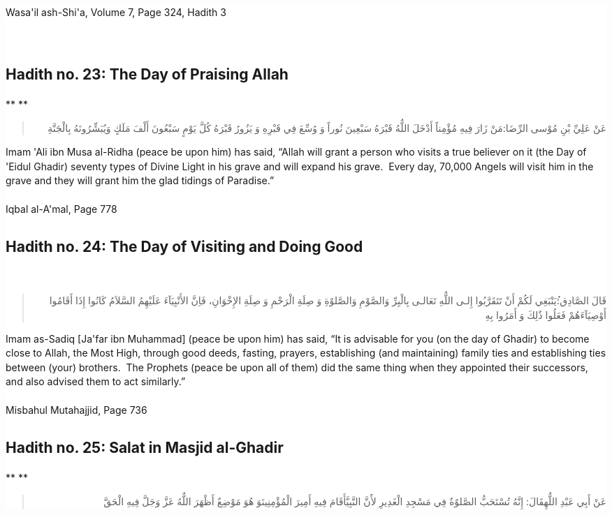  Wasa'il ash-Shi'a, Volume 7, Page 324, Hadith 3

 

Hadith no. 23: The Day of Praising Allah
----------------------------------------

** ** 

<blockquote dir="rtl">
  <p>
عَنْ عَلِيِّ بْنِ مُوْسى الرِّضَا:مَنْ زَارَ فِيهِ مُؤْمِناً أَدْخَلَ‏
اللٌّهُ قَبْرَهُ سَبْعِينَ نُوراً وَ وُسِّعَ فِي قَبْرِهِ وَ يَزُورُ
قَبْرَهُ كُلَّ يَوْمٍ سَبْعُونَ أَلْفَ مَلَكٍ وَيُبَشِّرُونَهُ
بِالْجَنَّةِ
  </p>
</blockquote>

Imam 'Ali ibn Musa al-Ridha (peace be upon him) has said, “Allah will
grant a person who visits a true believer on it (the Day of 'Eidul
Ghadir) seventy types of Divine Light in his grave and will expand his
grave.  Every day, 70,000 Angels will visit him in the grave and they
will grant him the glad tidings of Paradise.”  
    
 Iqbal al-A'mal, Page 778

Hadith no. 24: The Day of Visiting and Doing Good
-------------------------------------------------

 

<blockquote dir="rtl">
  <p>
قَالَ الصَّادِق:ُيَنْبَغِي لَكُمْ أَنْ تَتَقَرَّبُوا إِلـى اللٌّهِ
تَعَالـى بِالْبِرِّ وَالصَّوْمِ وَالصَّلوٌةِ وَ صِلَةِ الْرَحْمِ وَ
صِلَةِ الإِخْوَانِ، فَاِنَّ الأَنْبِيَآءَ عَلَيْهِمُ السَّلاَمُ
كَانُوا إِذَا أَقَامُوا أَوْصِيَآءَهُمْ فَعَلُوا ذٌلِكَ وَ أَمَرُوا
بِهِ
  </p>
</blockquote>

Imam as-Sadiq [Ja'far ibn Muhammad] (peace be upon him) has said, “It is
advisable for you (on the day of Ghadir) to become close to Allah, the
Most High, through good deeds, fasting, prayers, establishing (and
maintaining) family ties and establishing ties between (your) brothers. 
The Prophets (peace be upon all of them) did the same thing when they
appointed their successors, and also advised them to act similarly.”  
    
 Misbahul Mutahajjid, Page 736

Hadith no. 25: Salat in Masjid al-Ghadir
----------------------------------------

** **

<blockquote dir="rtl">
  <p>
عَنْ أَبِي عَبْدِ اللٌّهِقَالَ: إِنَّهُ تُسْتَحَبُّ الصَّلوٌةُ فِي
مَسْجِدِ الْغَدِيرِ لأََنَّ النَّبِيَّأَقَامَ فِيهِ أَمِيرَ
الْمُؤْمِنِينَوَ هُوَ مَوْضِعٌ أَظْهَرَ اللٌّهُ عَزَّ وَجَلَّ فِيهِ
الْحَقَّ
  </p>
</blockquote>

